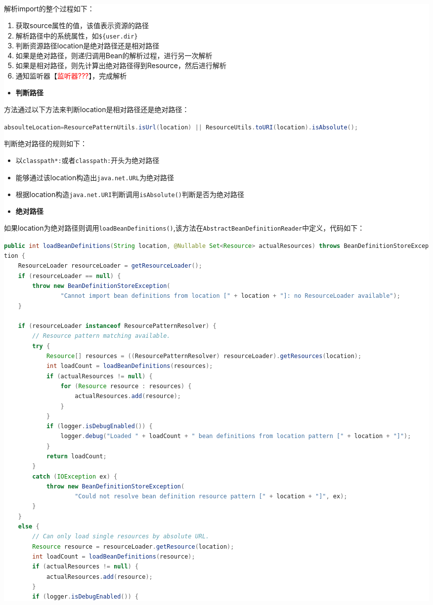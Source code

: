 解析import的整个过程如下：
1. 获取source属性的值，该值表示资源的路径
2. 解析路径中的系统属性，如`${user.dir}`
3. 判断资源路径location是绝对路径还是相对路径
4. 如果是绝对路径，则递归调用Bean的解析过程，进行另一次解析
5. 如果是相对路径，则先计算出绝对路径得到Resource，然后进行解析
6. 通知监听器【<font color="red">监听器???</font>】，完成解析

- **判断路径**

方法通过以下方法来判断location是相对路径还是绝对路径：

```java
absoulteLocation=ResourcePatternUtils.isUrl(location) || ResourceUtils.toURI(location).isAbsolute();
```

判断绝对路径的规则如下：
- 以`classpath*:`或者`classpath:`开头为绝对路径
- 能够通过该location构造出`java.net.URL`为绝对路径
- 根据location构造`java.net.URI`判断调用`isAbsolute()`判断是否为绝对路径

- **绝对路径**

如果location为绝对路径则调用`loadBeanDefinitions()`,该方法在`AbstractBeanDefinitionReader`中定义，代码如下：

```java
public int loadBeanDefinitions(String location, @Nullable Set<Resource> actualResources) throws BeanDefinitionStoreException {
    ResourceLoader resourceLoader = getResourceLoader();
    if (resourceLoader == null) {
        throw new BeanDefinitionStoreException(
                "Cannot import bean definitions from location [" + location + "]: no ResourceLoader available");
    }

    if (resourceLoader instanceof ResourcePatternResolver) {
        // Resource pattern matching available.
        try {
            Resource[] resources = ((ResourcePatternResolver) resourceLoader).getResources(location);
            int loadCount = loadBeanDefinitions(resources);
            if (actualResources != null) {
                for (Resource resource : resources) {
                    actualResources.add(resource);
                }
            }
            if (logger.isDebugEnabled()) {
                logger.debug("Loaded " + loadCount + " bean definitions from location pattern [" + location + "]");
            }
            return loadCount;
        }
        catch (IOException ex) {
            throw new BeanDefinitionStoreException(
                    "Could not resolve bean definition resource pattern [" + location + "]", ex);
        }
    }
    else {
        // Can only load single resources by absolute URL.
        Resource resource = resourceLoader.getResource(location);
        int loadCount = loadBeanDefinitions(resource);
        if (actualResources != null) {
            actualResources.add(resource);
        }
        if (logger.isDebugEnabled()) {
```